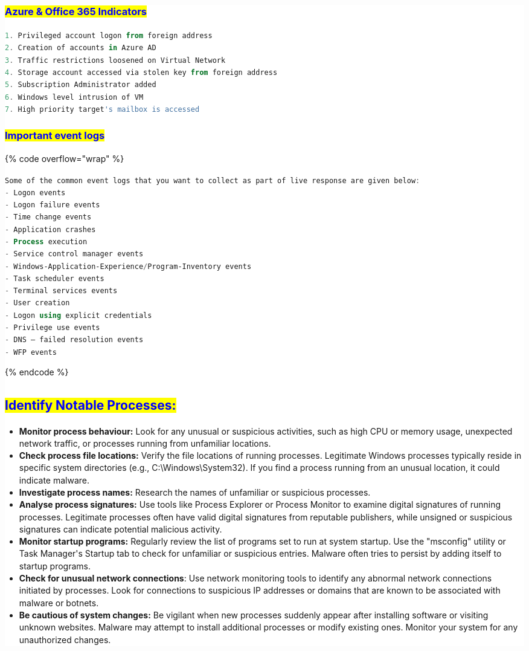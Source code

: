 ### <mark style="color:blue;">Azure & Office 365 Indicators</mark>

```powershell
1. Privileged account logon from foreign address
2. Creation of accounts in Azure AD
3. Traffic restrictions loosened on Virtual Network
4. Storage account accessed via stolen key from foreign address
5. Subscription Administrator added
6. Windows level intrusion of VM
7. High priority target's mailbox is accessed
```

### <mark style="color:blue;">Important event logs</mark>

{% code overflow="wrap" %}
```powershell
Some of the common event logs that you want to collect as part of live response are given below:
- Logon events
- Logon failure events
- Time change events
- Application crashes
- Process execution
- Service control manager events
- Windows-Application-Experience/Program-Inventory events
- Task scheduler events
- Terminal services events
- User creation
- Logon using explicit credentials
- Privilege use events
- DNS – failed resolution events
- WFP events
```
{% endcode %}

## <mark style="color:blue;">Identify Notable Processes:</mark>

* **Monitor process behaviour:** Look for any unusual or suspicious activities, such as high CPU or memory usage, unexpected network traffic, or processes running from unfamiliar locations.
* **Check process file locations:** Verify the file locations of running processes. Legitimate Windows processes typically reside in specific system directories (e.g., C:\Windows\System32). If you find a process running from an unusual location, it could indicate malware.
* **Investigate process names:** Research the names of unfamiliar or suspicious processes.
* **Analyse process signatures:** Use tools like Process Explorer or Process Monitor to examine digital signatures of running processes. Legitimate processes often have valid digital signatures from reputable publishers, while unsigned or suspicious signatures can indicate potential malicious activity.
* **Monitor startup programs:** Regularly review the list of programs set to run at system startup. Use the "msconfig" utility or Task Manager's Startup tab to check for unfamiliar or suspicious entries. Malware often tries to persist by adding itself to startup programs.
* **Check for unusual network connections**: Use network monitoring tools to identify any abnormal network connections initiated by processes. Look for connections to suspicious IP addresses or domains that are known to be associated with malware or botnets.
* **Be cautious of system changes:** Be vigilant when new processes suddenly appear after installing software or visiting unknown websites. Malware may attempt to install additional processes or modify existing ones. Monitor your system for any unauthorized changes.
